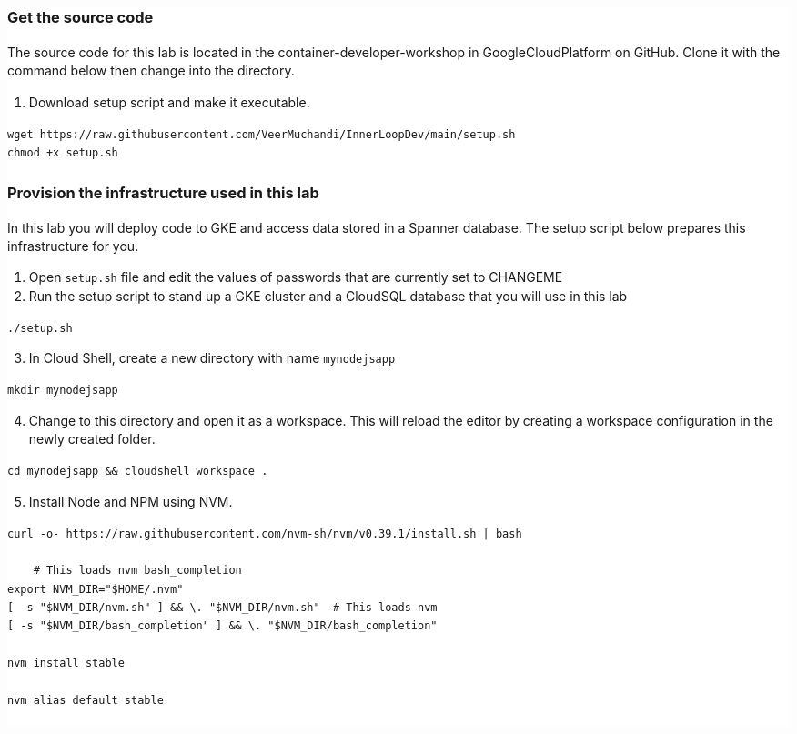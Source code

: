 

### Get the source code

The source code for this lab is located in the container-developer-workshop in GoogleCloudPlatform on GitHub. Clone it with the command below then change into the directory. 



1. Download setup script and make it executable.

```
wget https://raw.githubusercontent.com/VeerMuchandi/InnerLoopDev/main/setup.sh
chmod +x setup.sh
```

### Provision the infrastructure used in this lab

In this lab you will deploy code to GKE and access data stored in a Spanner database. The setup script below prepares this infrastructure for you. 



1. Open `setup.sh` file and edit the values of passwords that are currently set to CHANGEME
2. Run the setup script to stand up a GKE cluster and a CloudSQL database that you will use in this lab

```
./setup.sh
```


3. In Cloud Shell, create a new directory with name `mynodejsapp`

```
mkdir mynodejsapp
```


4. Change to this directory and open it as a workspace. This will reload the editor by creating a workspace configuration in the newly created folder.

```
cd mynodejsapp && cloudshell workspace .
```


5. Install Node and NPM using NVM.

	


```
curl -o- https://raw.githubusercontent.com/nvm-sh/nvm/v0.39.1/install.sh | bash
	
	# This loads nvm bash_completion
export NVM_DIR="$HOME/.nvm"
[ -s "$NVM_DIR/nvm.sh" ] && \. "$NVM_DIR/nvm.sh"  # This loads nvm
[ -s "$NVM_DIR/bash_completion" ] && \. "$NVM_DIR/bash_completion"  

nvm install stable

nvm alias default stable


```
